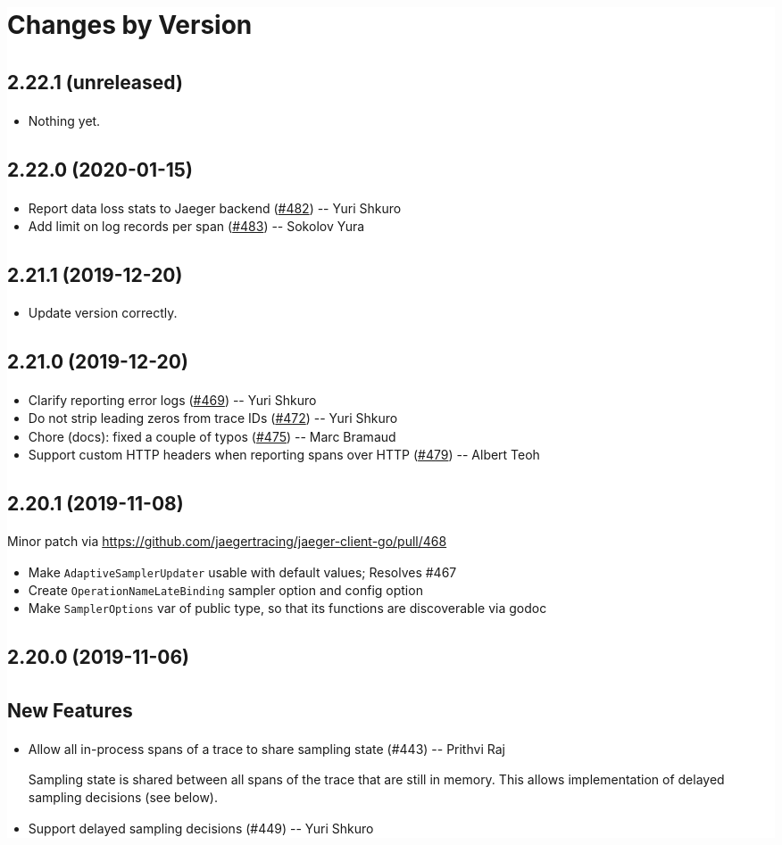 Changes by Version
==================

2.22.1 (unreleased)
-------------------

- Nothing yet.


2.22.0 (2020-01-15)
-------------------

- Report data loss stats to Jaeger backend ([#482](https://github.com/jaegertracing/jaeger-client-go/pull/482)) -- Yuri Shkuro
- Add limit on log records per span ([#483](https://github.com/jaegertracing/jaeger-client-go/pull/483)) -- Sokolov Yura


2.21.1 (2019-12-20)
-------------------

- Update version correctly.


2.21.0 (2019-12-20)
-------------------

- Clarify reporting error logs ([#469](https://github.com/jaegertracing/jaeger-client-go/pull/469)) -- Yuri Shkuro
- Do not strip leading zeros from trace IDs ([#472](https://github.com/jaegertracing/jaeger-client-go/pull/472)) -- Yuri Shkuro
- Chore (docs): fixed a couple of typos ([#475](https://github.com/jaegertracing/jaeger-client-go/pull/475)) -- Marc Bramaud
- Support custom HTTP headers when reporting spans over HTTP ([#479](https://github.com/jaegertracing/jaeger-client-go/pull/479)) -- Albert Teoh


2.20.1 (2019-11-08)
-------------------

Minor patch via https://github.com/jaegertracing/jaeger-client-go/pull/468

- Make `AdaptiveSamplerUpdater` usable with default values; Resolves #467
- Create `OperationNameLateBinding` sampler option and config option
- Make `SamplerOptions` var of public type, so that its functions are discoverable via godoc


2.20.0 (2019-11-06)
-------------------

## New Features

- Allow all in-process spans of a trace to share sampling state (#443) -- Prithvi Raj

  Sampling state is shared between all spans of the trace that are still in memory.
  This allows implementation of delayed sampling decisions (see below).

- Support delayed sampling decisions (#449) -- Yuri Shkuro
